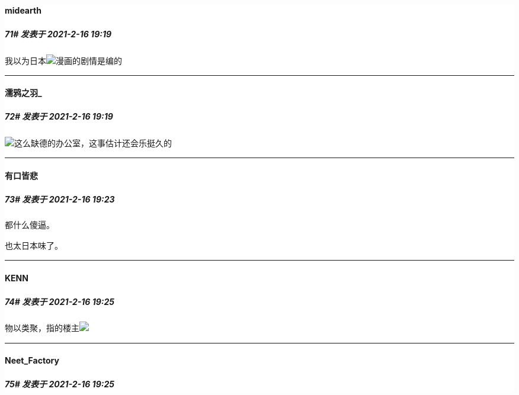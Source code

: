 ####  midearth  
##### 71#       发表于 2021-2-16 19:19




我以为日本<img src="https://static.saraba1st.com/image/smiley/face2017/001.png" referrerpolicy="no-referrer">漫画的剧情是编的







*****

####  濡鸦之羽_  
##### 72#       发表于 2021-2-16 19:19



<img src="https://static.saraba1st.com/image/smiley/face2017/048.png" referrerpolicy="no-referrer">这么缺德的办公室，这事估计还会乐挺久的







*****

####  有口皆悲  
##### 73#       发表于 2021-2-16 19:23




都什么傻逼。

也太日本味了。







*****

####  KENN  
##### 74#       发表于 2021-2-16 19:25




物以类聚，指的楼主<img src="https://static.saraba1st.com/image/smiley/face2017/067.png" referrerpolicy="no-referrer">







*****

####  Neet_Factory  
##### 75#       发表于 2021-2-16 19:25
